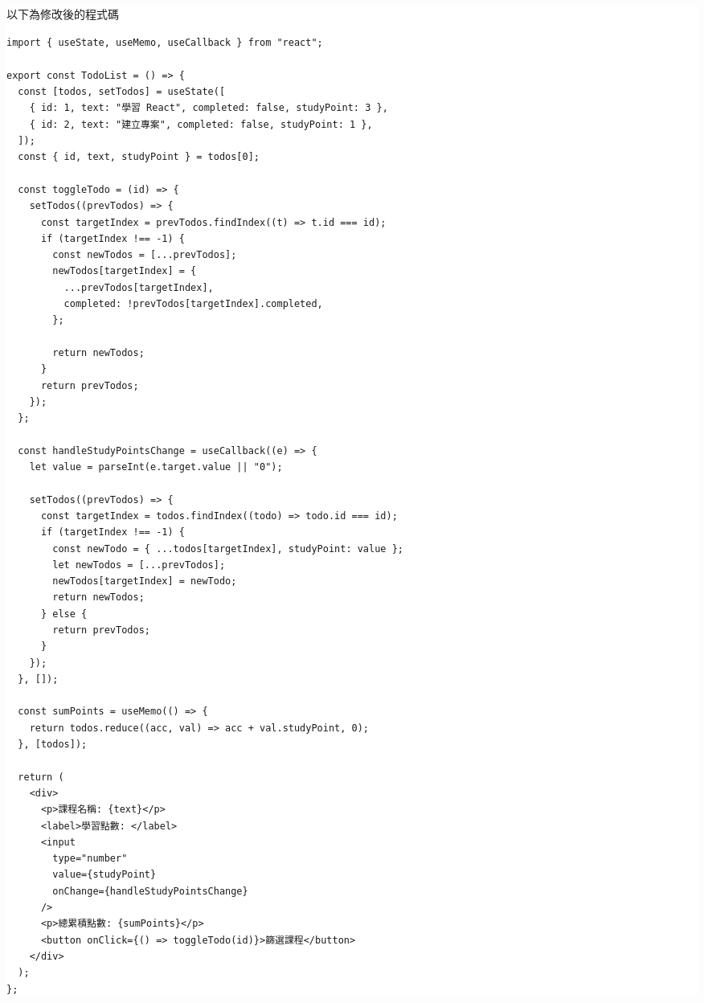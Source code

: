以下為修改後的程式碼

```
import { useState, useMemo, useCallback } from "react";

export const TodoList = () => {
  const [todos, setTodos] = useState([
    { id: 1, text: "學習 React", completed: false, studyPoint: 3 },
    { id: 2, text: "建立專案", completed: false, studyPoint: 1 },
  ]);
  const { id, text, studyPoint } = todos[0];

  const toggleTodo = (id) => {
    setTodos((prevTodos) => {
      const targetIndex = prevTodos.findIndex((t) => t.id === id);
      if (targetIndex !== -1) {
        const newTodos = [...prevTodos];
        newTodos[targetIndex] = {
          ...prevTodos[targetIndex],
          completed: !prevTodos[targetIndex].completed,
        };

        return newTodos;
      }
      return prevTodos;
    });
  };

  const handleStudyPointsChange = useCallback((e) => {
    let value = parseInt(e.target.value || "0");

    setTodos((prevTodos) => {
      const targetIndex = todos.findIndex((todo) => todo.id === id);
      if (targetIndex !== -1) {
        const newTodo = { ...todos[targetIndex], studyPoint: value };
        let newTodos = [...prevTodos];
        newTodos[targetIndex] = newTodo;
        return newTodos;
      } else {
        return prevTodos;
      }
    });
  }, []);

  const sumPoints = useMemo(() => {
    return todos.reduce((acc, val) => acc + val.studyPoint, 0);
  }, [todos]);

  return (
    <div>
      <p>課程名稱: {text}</p>
      <label>學習點數: </label>
      <input
        type="number"
        value={studyPoint}
        onChange={handleStudyPointsChange}
      />
      <p>總累積點數: {sumPoints}</p>
      <button onClick={() => toggleTodo(id)}>篩選課程</button>
    </div>
  );
};

```
